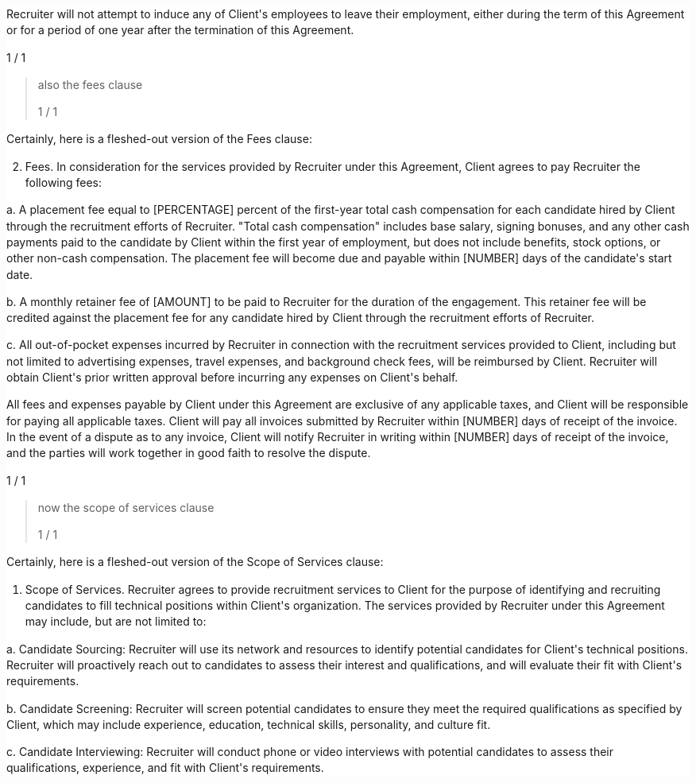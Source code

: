 Recruiter will not attempt to induce any of Client's employees to leave their employment, either during the term of this Agreement or for a period of one year after the termination of this Agreement.

1 / 1

> also the fees clause
> 
> 1 / 1

Certainly, here is a fleshed-out version of the Fees clause:

2.  Fees. In consideration for the services provided by Recruiter under this Agreement, Client agrees to pay Recruiter the following fees:

a. A placement fee equal to \[PERCENTAGE\] percent of the first-year total cash compensation for each candidate hired by Client through the recruitment efforts of Recruiter. "Total cash compensation" includes base salary, signing bonuses, and any other cash payments paid to the candidate by Client within the first year of employment, but does not include benefits, stock options, or other non-cash compensation. The placement fee will become due and payable within \[NUMBER\] days of the candidate's start date.

b. A monthly retainer fee of \[AMOUNT\] to be paid to Recruiter for the duration of the engagement. This retainer fee will be credited against the placement fee for any candidate hired by Client through the recruitment efforts of Recruiter.

c. All out-of-pocket expenses incurred by Recruiter in connection with the recruitment services provided to Client, including but not limited to advertising expenses, travel expenses, and background check fees, will be reimbursed by Client. Recruiter will obtain Client's prior written approval before incurring any expenses on Client's behalf.

All fees and expenses payable by Client under this Agreement are exclusive of any applicable taxes, and Client will be responsible for paying all applicable taxes. Client will pay all invoices submitted by Recruiter within \[NUMBER\] days of receipt of the invoice. In the event of a dispute as to any invoice, Client will notify Recruiter in writing within \[NUMBER\] days of receipt of the invoice, and the parties will work together in good faith to resolve the dispute.

1 / 1

> now the scope of services clause
> 
> 1 / 1

Certainly, here is a fleshed-out version of the Scope of Services clause:

1.  Scope of Services. Recruiter agrees to provide recruitment services to Client for the purpose of identifying and recruiting candidates to fill technical positions within Client's organization. The services provided by Recruiter under this Agreement may include, but are not limited to:

a. Candidate Sourcing: Recruiter will use its network and resources to identify potential candidates for Client's technical positions. Recruiter will proactively reach out to candidates to assess their interest and qualifications, and will evaluate their fit with Client's requirements.

b. Candidate Screening: Recruiter will screen potential candidates to ensure they meet the required qualifications as specified by Client, which may include experience, education, technical skills, personality, and culture fit.

c. Candidate Interviewing: Recruiter will conduct phone or video interviews with potential candidates to assess their qualifications, experience, and fit with Client's requirements.
